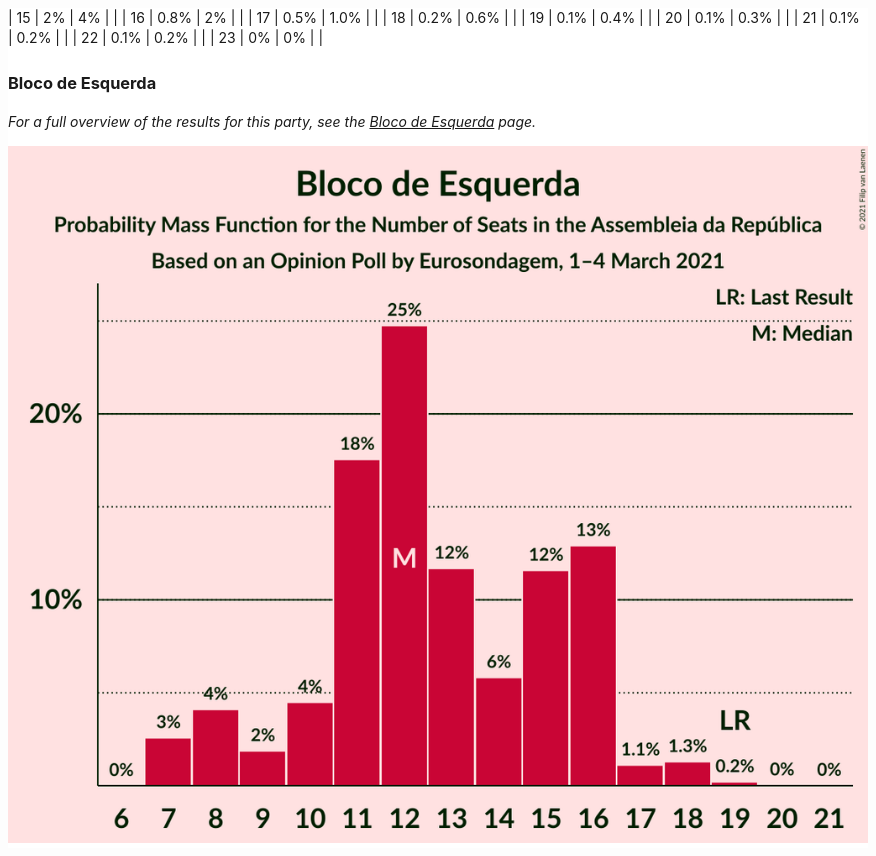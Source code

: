 | 15 | 2% | 4% |  |
| 16 | 0.8% | 2% |  |
| 17 | 0.5% | 1.0% |  |
| 18 | 0.2% | 0.6% |  |
| 19 | 0.1% | 0.4% |  |
| 20 | 0.1% | 0.3% |  |
| 21 | 0.1% | 0.2% |  |
| 22 | 0.1% | 0.2% |  |
| 23 | 0% | 0% |  |

### Bloco de Esquerda

*For a full overview of the results for this party, see the [Bloco de Esquerda](party-blocodeesquerda.html) page.*

![Graph with seats probability mass function not yet produced](2021-03-04-Eurosondagem-seats-pmf-blocodeesquerda.png "Seats Probability Mass Function")
